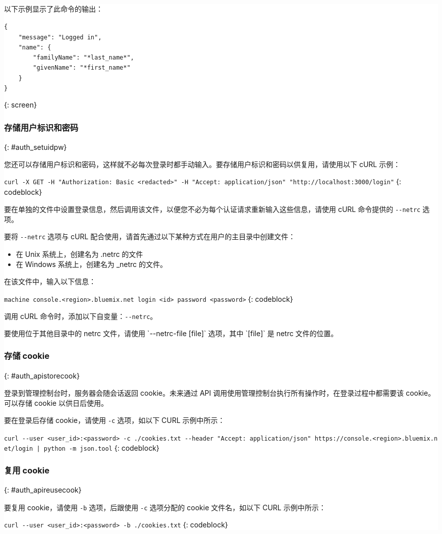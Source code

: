 以下示例显示了此命令的输出：
```
{
    "message": "Logged in",
    "name": {
        "familyName": "*last_name*",
        "givenName": "*first_name*"
    }
}
```
{: screen}

### 存储用户标识和密码
{: #auth_setuidpw}

您还可以存储用户标识和密码，这样就不必每次登录时都手动输入。要存储用户标识和密码以供复用，请使用以下 cURL 示例：

`curl -X GET -H "Authorization: Basic <redacted>" -H "Accept: application/json" "http://localhost:3000/login"`
{: codeblock}

要在单独的文件中设置登录信息，然后调用该文件，以便您不必为每个认证请求重新输入这些信息，请使用 cURL 命令提供的 `--netrc` 选项。

要将 `--netrc` 选项与 cURL 配合使用，请首先通过以下某种方式在用户的主目录中创建文件：
* 在 Unix 系统上，创建名为 .netrc 的文件 
* 在 Windows 系统上，创建名为 _netrc 的文件。 

在该文件中，输入以下信息：

`machine console.<region>.bluemix.net
login <id>
password <password>`
{: codeblock}

调用 cURL 命令时，添加以下自变量：`--netrc`。
<p>要使用位于其他目录中的 netrc 文件，请使用 `--netrc-file [file]` 选项，其中 `[file]` 是 netrc 文件的位置。</p>
</li>
</ol>


### 存储 cookie
{: #auth_apistorecook}

登录到管理控制台时，服务器会随会话返回 cookie。未来通过 API 调用使用管理控制台执行所有操作时，在登录过程中都需要该 cookie。可以存储 cookie 以供日后使用。

要在登录后存储 cookie，请使用 `-c` 选项，如以下 CURL 示例中所示：

`curl --user <user_id>:<password> -c ./cookies.txt --header "Accept: application/json" https://console.<region>.bluemix.net/login | python -m json.tool`
{: codeblock}

### 复用 cookie
{: #auth_apireusecook}

要复用 cookie，请使用 `-b` 选项，后跟使用 `-c` 选项分配的 cookie 文件名，如以下 CURL 示例中所示：

`curl --user <user_id>:<password> -b ./cookies.txt`
{: codeblock}
